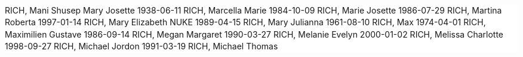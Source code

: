 </tr>
<tr>
<td>RICH, Mani Shusep</td>
<td>Mary Josette</td>
<td>1938-06-11</td>
</tr>
<tr>
<td>RICH, Marcella Marie</td>
<td></td>
<td>1984-10-09</td>
</tr>
<tr>
<td>RICH, Marie Josette</td>
<td></td>
<td>1986-07-29</td>
</tr>
<tr>
<td>RICH, Martina Roberta</td>
<td></td>
<td>1997-01-14</td>
</tr>
<tr>
<td>RICH, Mary Elizabeth</td>
<td>NUKE</td>
<td>1989-04-15</td>
</tr>
<tr>
<td>RICH, Mary Julianna</td>
<td></td>
<td>1961-08-10</td>
</tr>
<tr>
<td>RICH, Max</td>
<td></td>
<td>1974-04-01</td>
</tr>
<tr>
<td>RICH, Maximilien Gustave</td>
<td></td>
<td>1986-09-14</td>
</tr>
<tr>
<td>RICH, Megan Margaret</td>
<td></td>
<td>1990-03-27</td>
</tr>
<tr>
<td>RICH, Melanie Evelyn</td>
<td></td>
<td>2000-01-02</td>
</tr>
<tr>
<td>RICH, Melissa Charlotte</td>
<td></td>
<td>1998-09-27</td>
</tr>
<tr>
<td>RICH, Michael Jordon</td>
<td></td>
<td>1991-03-19</td>
</tr>
<tr>
<td>RICH, Michael Thomas</td>
<td></td>
